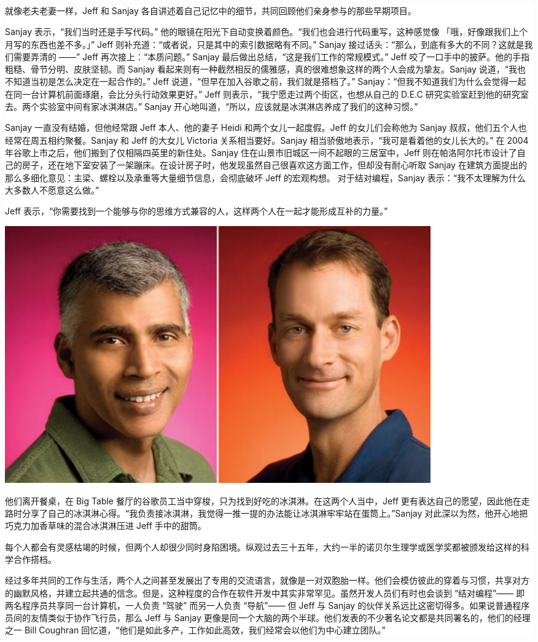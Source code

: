 就像老夫老妻一样，Jeff 和 Sanjay 各自讲述着自己记忆中的细节，共同回顾他们亲身参与的那些早期项目。

Sanjay 表示，“我们当时还是手写代码。” 他的眼镜在阳光下自动变换着颜色。“我们也会进行代码重写，这种感觉像 「哦，好像跟我们上个月写的东西也差不多。」”
Jeff 则补充道：“或者说，只是其中的索引数据略有不同。”
Sanjay 接过话头：“那么，到底有多大的不同？这就是我们需要弄清的 ——”
Jeff 再次接上：“本质问题。”
Sanjay 最后做出总结，“这是我们工作的常规模式。”
Jeff 咬了一口手中的披萨。他的手指粗糙、骨节分明、皮肤坚韧。而 Sanjay 看起来则有一种截然相反的儒雅感，真的很难想象这样的两个人会成为挚友。Sanjay 说道，“我也不知道当初是怎么决定在一起合作的。”
Jeff 说道，“但早在加入谷歌之前，我们就是搭档了。”
Sanjay：“但我不知道我们为什么会觉得一起在同一台计算机前面琢磨，会比分头行动效果更好。”
Jeff 则表示，“我宁愿走过两个街区，也想从自己的 D.E.C 研究实验室赶到他的研究室去。两个实验室中间有家冰淇淋店。”
Sanjay 开心地叫道，“所以，应该就是冰淇淋店养成了我们的这种习惯。”

Sanjay 一直没有结婚，但他经常跟 Jeff 本人、他的妻子 Heidi 和两个女儿一起度假。Jeff 的女儿们会称他为 Sanjay 叔叔，他们五个人也经常在周五相约聚餐。Sanjay 和 Jeff 的大女儿 Victoria 关系相当要好。Sanjay 相当骄傲地表示，“我可是看着他的女儿长大的。” 在 2004 年谷歌上市之后，他们搬到了仅相隔四英里的新住处。Sanjay 住在山景市旧城区一间不起眼的三居室中，Jeff 则在帕洛阿尔托市设计了自己的房子，还在地下室安装了一架蹦床。在设计房子时，他发现虽然自己很喜欢这方面工作，但却没有耐心听取 Sanjay 在建筑方面提出的那么多细化意见：主梁、螺栓以及承重等大量细节信息，会彻底破坏 Jeff 的宏观构想。
对于结对编程，Sanjay 表示：“我不太理解为什么大多数人不愿意这么做。”

Jeff 表示，“你需要找到一个能够与你的思维方式兼容的人，这样两个人在一起才能形成互补的力量。”

![img](Jeff%20Dean%20%E7%9A%84%E4%BC%A0%E5%A5%87%E4%BA%BA%E7%94%9F%EF%BC%9A%E8%B6%85%E7%BA%A7%E5%B7%A5%E7%A8%8B%E5%B8%88%E4%BB%AC%E6%8B%AF%E6%95%91%E8%B0%B7%E6%AD%8C.assets/v2-d30a77b00989c87e78c71989df9ba742_hd.jpg)

他们离开餐桌，在 Big Table 餐厅的谷歌员工当中穿梭，只为找到好吃的冰淇淋。在这两个人当中，Jeff 更有表达自己的愿望，因此他在走路时分享了自己的冰淇淋心得。“我负责接冰淇淋，我觉得一推一提的办法能让冰淇淋牢牢站在蛋筒上。”Sanjay 对此深以为然，他开心地把巧克力加香草味的混合冰淇淋压进 Jeff 手中的甜筒。

每个人都会有灵感枯竭的时候，但两个人却很少同时身陷困境。纵观过去三十五年，大约一半的诺贝尔生理学或医学奖都被颁发给这样的科学合作搭档。

经过多年共同的工作与生活，两个人之间甚至发展出了专用的交流语言，就像是一对双胞胎一样。他们会模仿彼此的穿着与习惯，共享对方的幽默风格，并建立起共通的信念。但是，这种程度的合作在软件开发中其实非常罕见。虽然开发人员们有时也会谈到 “结对编程”—— 即两名程序员共享同一台计算机，一人负责 “驾驶” 而另一人负责 “导航”—— 但 Jeff 与 Sanjay 的伙伴关系远比这密切得多。如果说普通程序员间的友情类似于协作飞行员，那么 Jeff 与 Sanjay 更像是同一个大脑的两个半球。他们发表的不少著名论文都是共同署名的，他们的经理之一 Bill Coughran 回忆道，“他们是如此多产，工作如此高效，我们经常会以他们为中心建立团队。”
